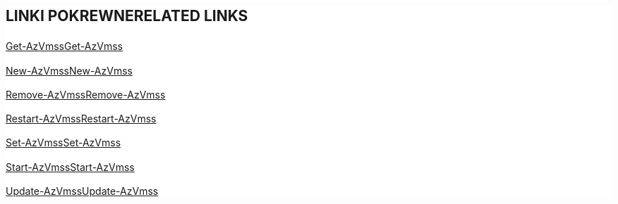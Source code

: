 ## <span data-ttu-id="d855b-149">LINKI POKREWNE</span><span class="sxs-lookup"><span data-stu-id="d855b-149">RELATED LINKS</span></span>

[<span data-ttu-id="d855b-150">Get-AzVmss</span><span class="sxs-lookup"><span data-stu-id="d855b-150">Get-AzVmss</span></span>](./Get-AzVmss.md)

[<span data-ttu-id="d855b-151">New-AzVmss</span><span class="sxs-lookup"><span data-stu-id="d855b-151">New-AzVmss</span></span>](./New-AzVmss.md)

[<span data-ttu-id="d855b-152">Remove-AzVmss</span><span class="sxs-lookup"><span data-stu-id="d855b-152">Remove-AzVmss</span></span>](./Remove-AzVmss.md)

[<span data-ttu-id="d855b-153">Restart-AzVmss</span><span class="sxs-lookup"><span data-stu-id="d855b-153">Restart-AzVmss</span></span>](./Restart-AzVmss.md)

[<span data-ttu-id="d855b-154">Set-AzVmss</span><span class="sxs-lookup"><span data-stu-id="d855b-154">Set-AzVmss</span></span>](./Set-AzVmss.md)

[<span data-ttu-id="d855b-155">Start-AzVmss</span><span class="sxs-lookup"><span data-stu-id="d855b-155">Start-AzVmss</span></span>](./Start-AzVmss.md)

[<span data-ttu-id="d855b-156">Update-AzVmss</span><span class="sxs-lookup"><span data-stu-id="d855b-156">Update-AzVmss</span></span>](./Update-AzVmss.md)


